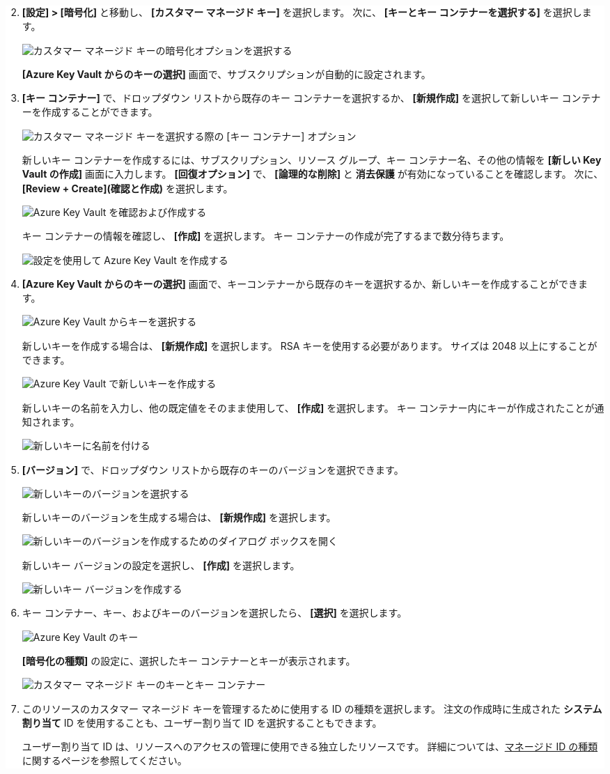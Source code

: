 2. **[設定] > [暗号化]** と移動し、 **[カスタマー マネージド キー]** を選択します。 次に、 **[キーとキー コンテナーを選択する]** を選択します。

    ![カスタマー マネージド キーの暗号化オプションを選択する](./media/data-box-customer-managed-encryption-key-portal/customer-managed-key-3.png)

   **[Azure Key Vault からのキーの選択]** 画面で、サブスクリプションが自動的に設定されます。

 3. **[キー コンテナー]** で、ドロップダウン リストから既存のキー コンテナーを選択するか、 **[新規作成]** を選択して新しいキー コンテナーを作成することができます。

     ![カスタマー マネージド キーを選択する際の [キー コンテナー] オプション](./media/data-box-customer-managed-encryption-key-portal/customer-managed-key-3-a.png)

     新しいキー コンテナーを作成するには、サブスクリプション、リソース グループ、キー コンテナー名、その他の情報を **[新しい Key Vault の作成]** 画面に入力します。 **[回復オプション]** で、 **[論理的な削除]** と **消去保護** が有効になっていることを確認します。 次に、 **[Review + Create]\(確認と作成\)** を選択します。

      ![Azure Key Vault を確認および作成する](./media/data-box-customer-managed-encryption-key-portal/customer-managed-key-4.png)

      キー コンテナーの情報を確認し、 **[作成]** を選択します。 キー コンテナーの作成が完了するまで数分待ちます。

       ![設定を使用して Azure Key Vault を作成する](./media/data-box-customer-managed-encryption-key-portal/customer-managed-key-5.png)

4. **[Azure Key Vault からのキーの選択]** 画面で、キーコンテナーから既存のキーを選択するか、新しいキーを作成することができます。

    ![Azure Key Vault からキーを選択する](./media/data-box-customer-managed-encryption-key-portal/customer-managed-key-6.png)

   新しいキーを作成する場合は、 **[新規作成]** を選択します。 RSA キーを使用する必要があります。 サイズは 2048 以上にすることができます。

    ![Azure Key Vault で新しいキーを作成する](./media/data-box-customer-managed-encryption-key-portal/customer-managed-key-6-a.png)

    新しいキーの名前を入力し、他の既定値をそのまま使用して、 **[作成]** を選択します。 キー コンテナー内にキーが作成されたことが通知されます。

    ![新しいキーに名前を付ける](./media/data-box-customer-managed-encryption-key-portal/customer-managed-key-7.png)

5. **[バージョン]** で、ドロップダウン リストから既存のキーのバージョンを選択できます。

    ![新しいキーのバージョンを選択する](./media/data-box-customer-managed-encryption-key-portal/customer-managed-key-8.png)

    新しいキーのバージョンを生成する場合は、 **[新規作成]** を選択します。

    ![新しいキーのバージョンを作成するためのダイアログ ボックスを開く](./media/data-box-customer-managed-encryption-key-portal/customer-managed-key-8-a.png)

    新しいキー バージョンの設定を選択し、 **[作成]** を選択します。

    ![新しいキー バージョンを作成する](./media/data-box-customer-managed-encryption-key-portal/customer-managed-key-8-b.png)

6. キー コンテナー、キー、およびキーのバージョンを選択したら、 **[選択]** を選択します。

    ![Azure Key Vault のキー](./media/data-box-customer-managed-encryption-key-portal/customer-managed-key-8-c.png)

    **[暗号化の種類]** の設定に、選択したキー コンテナーとキーが表示されます。

    ![カスタマー マネージド キーのキーとキー コンテナー](./media/data-box-customer-managed-encryption-key-portal/customer-managed-key-9.png)

7. このリソースのカスタマー マネージド キーを管理するために使用する ID の種類を選択します。 注文の作成時に生成された **システム割り当て** ID を使用することも、ユーザー割り当て ID を選択することもできます。

    ユーザー割り当て ID は、リソースへのアクセスの管理に使用できる独立したリソースです。 詳細については、[マネージド ID の種類](../active-directory/managed-identities-azure-resources/overview.md)に関するページを参照してください。
